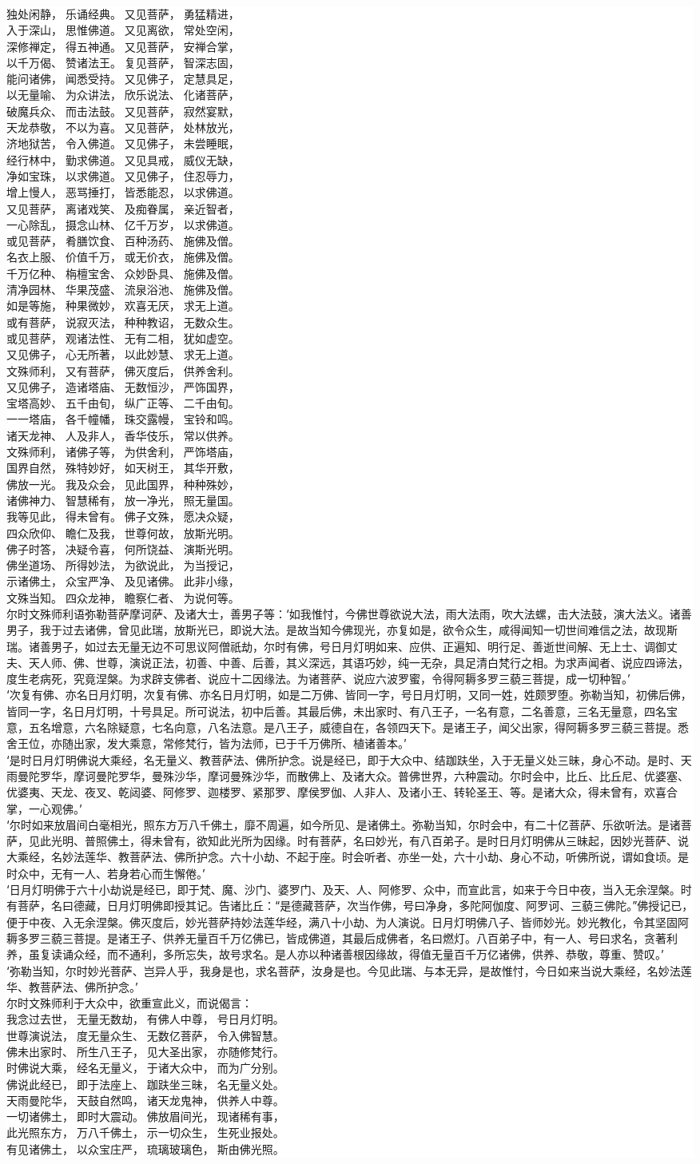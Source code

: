 独处闲静， 乐诵经典。 又见菩萨， 勇猛精进，  
入于深山， 思惟佛道。 又见离欲， 常处空闲，  
深修禅定， 得五神通。 又见菩萨， 安禅合掌，  
以千万偈、 赞诸法王。 复见菩萨， 智深志固，  
能问诸佛， 闻悉受持。 又见佛子， 定慧具足，  
以无量喻、 为众讲法， 欣乐说法、 化诸菩萨，  
破魔兵众、 而击法鼓。 又见菩萨， 寂然宴默，  
天龙恭敬， 不以为喜。 又见菩萨， 处林放光，  
济地狱苦， 令入佛道。 又见佛子， 未尝睡眠，  
经行林中， 勤求佛道。 又见具戒， 威仪无缺，  
净如宝珠， 以求佛道。 又见佛子， 住忍辱力，  
增上慢人， 恶骂捶打， 皆悉能忍， 以求佛道。  
又见菩萨， 离诸戏笑、 及痴眷属， 亲近智者，  
一心除乱， 摄念山林、 亿千万岁， 以求佛道。  
或见菩萨， 肴膳饮食、 百种汤药、 施佛及僧。  
名衣上服、 价值千万， 或无价衣， 施佛及僧。  
千万亿种、 栴檀宝舍、 众妙卧具、 施佛及僧。  
清净园林、 华果茂盛、 流泉浴池、 施佛及僧。  
如是等施， 种果微妙， 欢喜无厌， 求无上道。  
或有菩萨， 说寂灭法， 种种教诏， 无数众生。  
或见菩萨， 观诸法性、 无有二相， 犹如虚空。  
又见佛子， 心无所著， 以此妙慧、 求无上道。  
文殊师利， 又有菩萨， 佛灭度后， 供养舍利。  
又见佛子， 造诸塔庙、 无数恒沙， 严饰国界，  
宝塔高妙、 五千由旬， 纵广正等、 二千由旬。  
一一塔庙， 各千幢幡， 珠交露幔， 宝铃和鸣。  
诸天龙神、 人及非人， 香华伎乐， 常以供养。  
文殊师利， 诸佛子等， 为供舍利， 严饰塔庙，  
国界自然， 殊特妙好， 如天树王， 其华开敷，  
佛放一光。 我及众会， 见此国界， 种种殊妙，  
诸佛神力、 智慧稀有， 放一净光， 照无量国。  
我等见此， 得未曾有。 佛子文殊， 愿决众疑，  
四众欣仰、 瞻仁及我， 世尊何故， 放斯光明。  
佛子时答， 决疑令喜， 何所饶益、 演斯光明。  
佛坐道场、 所得妙法， 为欲说此， 为当授记，  
示诸佛土， 众宝严净、 及见诸佛。 此非小缘，  
文殊当知。 四众龙神， 瞻察仁者、 为说何等。  
尔时文殊师利语弥勒菩萨摩诃萨、及诸大士，善男子等：‘如我惟忖，今佛世尊欲说大法，雨大法雨，吹大法螺，击大法鼓，演大法义。诸善男子，我于过去诸佛，曾见此瑞，放斯光已，即说大法。是故当知今佛现光，亦复如是，欲令众生，咸得闻知一切世间难信之法，故现斯瑞。诸善男子，如过去无量无边不可思议阿僧祇劫，尔时有佛，号日月灯明如来、应供、正遍知、明行足、善逝世间解、无上士、调御丈夫、天人师、佛、世尊，演说正法，初善、中善、后善，其义深远，其语巧妙，纯一无杂，具足清白梵行之相。为求声闻者、说应四谛法，度生老病死，究竟涅槃。为求辟支佛者、说应十二因缘法。为诸菩萨、说应六波罗蜜，令得阿耨多罗三藐三菩提，成一切种智。’  
‘次复有佛、亦名日月灯明，次复有佛、亦名日月灯明，如是二万佛、皆同一字，号日月灯明，又同一姓，姓颇罗堕。弥勒当知，初佛后佛，皆同一字，名日月灯明，十号具足。所可说法，初中后善。其最后佛，未出家时、有八王子，一名有意，二名善意，三名无量意，四名宝意，五名增意，六名除疑意，七名向意，八名法意。是八王子，威德自在，各领四天下。是诸王子，闻父出家，得阿耨多罗三藐三菩提。悉舍王位，亦随出家，发大乘意，常修梵行，皆为法师，已于千万佛所、植诸善本。’  
‘是时日月灯明佛说大乘经，名无量义、教菩萨法、佛所护念。说是经已，即于大众中、结跏趺坐，入于无量义处三昧，身心不动。是时、天雨曼陀罗华，摩诃曼陀罗华，曼殊沙华，摩诃曼殊沙华，而散佛上、及诸大众。普佛世界，六种震动。尔时会中，比丘、比丘尼、优婆塞、优婆夷、天龙、夜叉、乾闼婆、阿修罗、迦楼罗、紧那罗、摩侯罗伽、人非人、及诸小王、转轮圣王、等。是诸大众，得未曾有，欢喜合掌，一心观佛。’  
‘尔时如来放眉间白毫相光，照东方万八千佛土，靡不周遍，如今所见、是诸佛土。弥勒当知，尔时会中，有二十亿菩萨、乐欲听法。是诸菩萨，见此光明、普照佛土，得未曾有，欲知此光所为因缘。时有菩萨，名曰妙光，有八百弟子。是时日月灯明佛从三昧起，因妙光菩萨、说大乘经，名妙法莲华、教菩萨法、佛所护念。六十小劫、不起于座。时会听者、亦坐一处，六十小劫、身心不动，听佛所说，谓如食顷。是时众中，无有一人、若身若心而生懈倦。’  
‘日月灯明佛于六十小劫说是经已，即于梵、魔、沙门、婆罗门、及天、人、阿修罗、众中，而宣此言，如来于今日中夜，当入无余涅槃。时有菩萨，名曰德藏，日月灯明佛即授其记。告诸比丘：“是德藏菩萨，次当作佛，号曰净身，多陀阿伽度、阿罗诃、三藐三佛陀。”佛授记已，便于中夜、入无余涅槃。佛灭度后，妙光菩萨持妙法莲华经，满八十小劫、为人演说。日月灯明佛八子、皆师妙光。妙光教化，令其坚固阿耨多罗三藐三菩提。是诸王子、供养无量百千万亿佛已，皆成佛道，其最后成佛者，名曰燃灯。八百弟子中，有一人、号曰求名，贪著利养，虽复读诵众经，而不通利，多所忘失，故号求名。是人亦以种诸善根因缘故，得值无量百千万亿诸佛，供养、恭敬，尊重、赞叹。’  
‘弥勒当知，尔时妙光菩萨、岂异人乎，我身是也，求名菩萨，汝身是也。今见此瑞、与本无异，是故惟忖，今日如来当说大乘经，名妙法莲华、教菩萨法、佛所护念。’  
尔时文殊师利于大众中，欲重宣此义，而说偈言：  
我念过去世， 无量无数劫， 有佛人中尊， 号日月灯明。  
世尊演说法， 度无量众生、 无数亿菩萨， 令入佛智慧。  
佛未出家时、 所生八王子， 见大圣出家， 亦随修梵行。  
时佛说大乘， 经名无量义， 于诸大众中， 而为广分别。  
佛说此经已， 即于法座上、 跏趺坐三昧， 名无量义处。  
天雨曼陀华， 天鼓自然鸣， 诸天龙鬼神， 供养人中尊。  
一切诸佛土， 即时大震动。 佛放眉间光， 现诸稀有事，  
此光照东方， 万八千佛土， 示一切众生， 生死业报处。  
有见诸佛土， 以众宝庄严， 琉璃玻璃色， 斯由佛光照。  